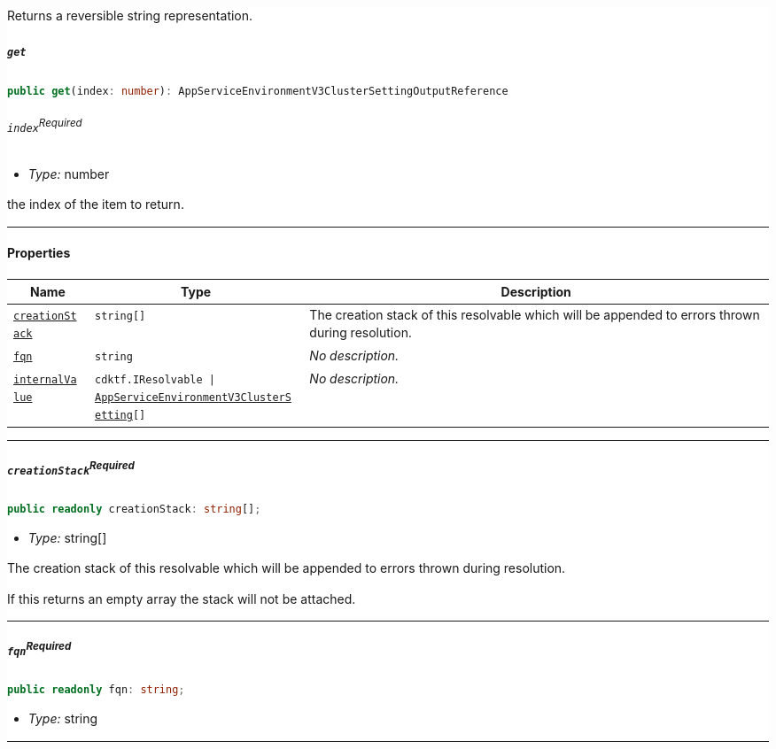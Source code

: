 Returns a reversible string representation.

##### `get` <a name="get" id="@cdktf/provider-azurerm.appServiceEnvironmentV3.AppServiceEnvironmentV3ClusterSettingList.get"></a>

```typescript
public get(index: number): AppServiceEnvironmentV3ClusterSettingOutputReference
```

###### `index`<sup>Required</sup> <a name="index" id="@cdktf/provider-azurerm.appServiceEnvironmentV3.AppServiceEnvironmentV3ClusterSettingList.get.parameter.index"></a>

- *Type:* number

the index of the item to return.

---


#### Properties <a name="Properties" id="Properties"></a>

| **Name** | **Type** | **Description** |
| --- | --- | --- |
| <code><a href="#@cdktf/provider-azurerm.appServiceEnvironmentV3.AppServiceEnvironmentV3ClusterSettingList.property.creationStack">creationStack</a></code> | <code>string[]</code> | The creation stack of this resolvable which will be appended to errors thrown during resolution. |
| <code><a href="#@cdktf/provider-azurerm.appServiceEnvironmentV3.AppServiceEnvironmentV3ClusterSettingList.property.fqn">fqn</a></code> | <code>string</code> | *No description.* |
| <code><a href="#@cdktf/provider-azurerm.appServiceEnvironmentV3.AppServiceEnvironmentV3ClusterSettingList.property.internalValue">internalValue</a></code> | <code>cdktf.IResolvable \| <a href="#@cdktf/provider-azurerm.appServiceEnvironmentV3.AppServiceEnvironmentV3ClusterSetting">AppServiceEnvironmentV3ClusterSetting</a>[]</code> | *No description.* |

---

##### `creationStack`<sup>Required</sup> <a name="creationStack" id="@cdktf/provider-azurerm.appServiceEnvironmentV3.AppServiceEnvironmentV3ClusterSettingList.property.creationStack"></a>

```typescript
public readonly creationStack: string[];
```

- *Type:* string[]

The creation stack of this resolvable which will be appended to errors thrown during resolution.

If this returns an empty array the stack will not be attached.

---

##### `fqn`<sup>Required</sup> <a name="fqn" id="@cdktf/provider-azurerm.appServiceEnvironmentV3.AppServiceEnvironmentV3ClusterSettingList.property.fqn"></a>

```typescript
public readonly fqn: string;
```

- *Type:* string

---